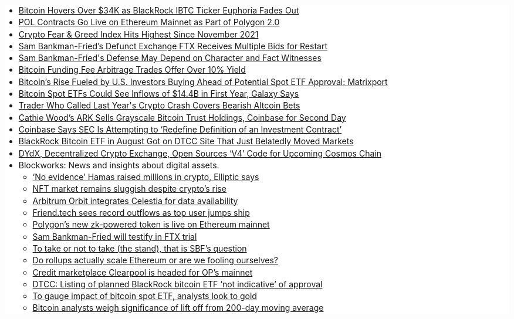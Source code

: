   - [Bitcoin Hovers Over $34K as BlackRock IBTC Ticker Euphoria Fades Out](https://www.coindesk.com/markets/2023/10/25/bitcoin-hovers-over-34k-as-blackrock-ibtc-ticker-euphoria-fades-out/?utm_medium=referral&utm_source=rss&utm_campaign=headlines)
  - [POL Contracts Go Live on Ethereum Mainnet as Part of Polygon 2.0](https://www.coindesk.com/tech/2023/10/25/pol-contracts-go-live-on-ethereum-mainnet-as-part-of-polygon-20/?utm_medium=referral&utm_source=rss&utm_campaign=headlines)
  - [Crypto Fear & Greed Index Hits Highest Since November 2021](https://www.coindesk.com/markets/2023/10/25/crypto-fear-greed-index-hits-highest-since-november-2021/?utm_medium=referral&utm_source=rss&utm_campaign=headlines)
  - [Sam Bankman-Fried’s Defunct Exchange FTX Receives Multiple Bids for Restart](https://www.coindesk.com/business/2023/10/25/sam-bankman-frieds-defunct-exchange-ftx-receives-multiple-bids-for-restart/?utm_medium=referral&utm_source=rss&utm_campaign=headlines)
  - [Sam Bankman-Fried's Defense May Depend on Character and Fact Witnesses](https://www.coindesk.com/policy/2023/10/25/sam-bankman-frieds-defense-may-depend-on-character-and-fact-witnesses/?utm_medium=referral&utm_source=rss&utm_campaign=headlines)
  - [Bitcoin Funding Fee Arbitrage Trades Offer Over 10% Yield](https://www.coindesk.com/markets/2023/10/25/bitcoins-surging-perpetual-funding-rates-make-arbitrage-trades-attractive/?utm_medium=referral&utm_source=rss&utm_campaign=headlines)
  - [Bitcoin’s Rise Fueled by U.S. Investors Buying Ahead of Potential Spot ETF Approval: Matrixport](https://www.coindesk.com/markets/2023/10/25/bitcoins-rise-fuelled-by-us-investors-buying-ahead-of-potential-spot-etf-approval-matrixport/?utm_medium=referral&utm_source=rss&utm_campaign=headlines)
  - [Bitcoin Spot ETFs Could See Inflows of $14.4B in First Year, Galaxy Says](https://www.coindesk.com/markets/2023/10/25/bitcoin-spot-etfs-could-see-inflows-of-144b-in-first-year-galaxy-says/?utm_medium=referral&utm_source=rss&utm_campaign=headlines)
  - [Trader Who Called Last Year's Crypto Crash Covers Bearish Altcoin Bets](https://www.coindesk.com/markets/2023/10/25/trader-who-called-last-years-crypto-crash-covers-bearish-altcoin-bets/?utm_medium=referral&utm_source=rss&utm_campaign=headlines)
  - [Cathie Wood’s ARK Sells Grayscale Bitcoin Trust Holdings, Coinbase for Second Day](https://www.coindesk.com/markets/2023/10/25/cathie-woods-ark-sells-grayscale-bitcoin-trust-holdings-coinbase-for-second-day/?utm_medium=referral&utm_source=rss&utm_campaign=headlines)
  - [Coinbase Says SEC Is Attempting to ‘Redefine Definition of an Investment Contract’](https://www.coindesk.com/policy/2023/10/25/coinbase-says-sec-is-attempting-to-redefine-definition-of-an-investment-contract/?utm_medium=referral&utm_source=rss&utm_campaign=headlines)
  - [BlackRock Bitcoin ETF in August Got on DTCC Site That Just Belatedly Moved Markets](https://www.coindesk.com/business/2023/10/25/blackrock-bitcoin-etf-has-since-august-been-on-dtcc-site-that-moved-markets-this-week/?utm_medium=referral&utm_source=rss&utm_campaign=headlines)
  - [DYdX, Decentralized Crypto Exchange, Open Sources ‘V4’ Code for Upcoming Cosmos Chain](https://www.coindesk.com/tech/2023/10/24/dydx-decentralized-crypto-exchange-open-sources-v4-code-for-upcoming-cosmos-chain/?utm_medium=referral&utm_source=rss&utm_campaign=headlines)
- Blockworks: News and insights about digital assets.
  - [‘No evidence’ Hamas raised millions in crypto, Elliptic says](https://blockworks.co/news/wsj-elliptic-crypto-fundraising)
  - [NFT market remains sluggish despite crypto’s rise](https://blockworks.co/news/nft-market-remains-sluggish)
  - [Arbitrum Orbit integrates Celestia for data availability](https://blockworks.co/news/arbitrum-ethereum-data-availability)
  - [Friend.tech sees record outflows as top user jumps ship](https://blockworks.co/news/friendtech-downturn-socialfi)
  - [Polygon’s new zk-powered token is live on Ethereum mainnet](https://blockworks.co/news/polygon-token-ethereum-zk)
  - [Sam Bankman-Fried will testify in FTX trial](https://blockworks.co/news/sam-bankman-fried-will-testify)
  - [To take or not to take (the stand), that is SBF’s question](https://blockworks.co/news/sam-bankman-fried-testimony-witness)
  - [Do rollups actually scale Ethereum or are we fooling ourselves?](https://blockworks.co/news/rollups-ethereum-scaling-solutions)
  - [Credit marketplace Clearpool is headed for OP’s mainnet](https://blockworks.co/news/defi-credit-marketplace-optimism)
  - [DTCC: Listing of planned BlackRock bitcoin ETF ‘not indicative’ of approval](https://blockworks.co/news/dtcc-listing-blackrock-bitcoin-etf)
  - [To gauge impact of bitcoin spot ETF, analysts look to gold](https://blockworks.co/news/bitcoin-spot-etf-analysts-gold)
  - [Bitcoin analysts weigh significance of lift off from 200-day moving average](https://blockworks.co/news/bitcoin-200-day-moving-average)